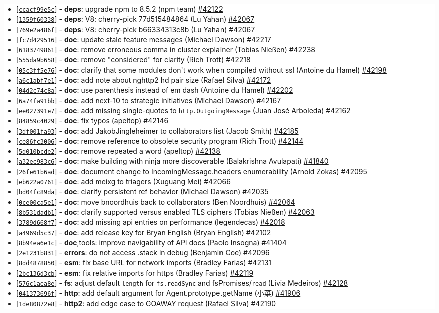 - \[[`ccacf99e5c`](https://github.com/nodejs/node/commit/ccacf99e5c)] - **deps**: upgrade npm to 8.5.2 (npm team) [#42122](https://github.com/nodejs/node/pull/42122)
- \[[`1359f60338`](https://github.com/nodejs/node/commit/1359f60338)] - **deps**: V8: cherry-pick 77d515484864 (Lu Yahan) [#42067](https://github.com/nodejs/node/pull/42067)
- \[[`769e2a486f`](https://github.com/nodejs/node/commit/769e2a486f)] - **deps**: V8: cherry-pick b66334313c8b (Lu Yahan) [#42067](https://github.com/nodejs/node/pull/42067)
- \[[`fc7d429516`](https://github.com/nodejs/node/commit/fc7d429516)] - **doc**: update stale feature messages (Michael Dawson) [#42217](https://github.com/nodejs/node/pull/42217)
- \[[`6183749861`](https://github.com/nodejs/node/commit/6183749861)] - **doc**: remove erroneous comma in cluster explainer (Tobias Nießen) [#42238](https://github.com/nodejs/node/pull/42238)
- \[[`555da9b658`](https://github.com/nodejs/node/commit/555da9b658)] - **doc**: remove "considered" for clarity (Rich Trott) [#42218](https://github.com/nodejs/node/pull/42218)
- \[[`05c3ff5e76`](https://github.com/nodejs/node/commit/05c3ff5e76)] - **doc**: clarify that some modules don't work when compiled without ssl (Antoine du Hamel) [#42198](https://github.com/nodejs/node/pull/42198)
- \[[`a6c1abf7e1`](https://github.com/nodejs/node/commit/a6c1abf7e1)] - **doc**: add note about nghttp2 hd pair size (Rafael Silva) [#42172](https://github.com/nodejs/node/pull/42172)
- \[[`04d2c74c8a`](https://github.com/nodejs/node/commit/04d2c74c8a)] - **doc**: use parenthesis instead of em dash (Antoine du Hamel) [#42202](https://github.com/nodejs/node/pull/42202)
- \[[`6a74fa91bb`](https://github.com/nodejs/node/commit/6a74fa91bb)] - **doc**: add next-10 to strategic initiatives (Michael Dawson) [#42167](https://github.com/nodejs/node/pull/42167)
- \[[`ee027391e7`](https://github.com/nodejs/node/commit/ee027391e7)] - **doc**: add missing single-quotes to `http.OutgoingMessage` (Juan José Arboleda) [#42162](https://github.com/nodejs/node/pull/42162)
- \[[`84859c4029`](https://github.com/nodejs/node/commit/84859c4029)] - **doc**: fix typos (apeltop) [#42146](https://github.com/nodejs/node/pull/42146)
- \[[`3df001fa93`](https://github.com/nodejs/node/commit/3df001fa93)] - **doc**: add JakobJingleheimer to collaborators list (Jacob Smith) [#42185](https://github.com/nodejs/node/pull/42185)
- \[[`ce86fc3006`](https://github.com/nodejs/node/commit/ce86fc3006)] - **doc**: remove reference to obsolete security program (Rich Trott) [#42144](https://github.com/nodejs/node/pull/42144)
- \[[`5d010bcde2`](https://github.com/nodejs/node/commit/5d010bcde2)] - **doc**: remove repeated a word (apeltop) [#42138](https://github.com/nodejs/node/pull/42138)
- \[[`a32ec983c6`](https://github.com/nodejs/node/commit/a32ec983c6)] - **doc**: make building with ninja more discoverable (Balakrishna Avulapati) [#41840](https://github.com/nodejs/node/pull/41840)
- \[[`26fe61b6ad`](https://github.com/nodejs/node/commit/26fe61b6ad)] - **doc**: document change to IncomingMessage.headers enumerability (Arnold Zokas) [#42095](https://github.com/nodejs/node/pull/42095)
- \[[`eb622a0761`](https://github.com/nodejs/node/commit/eb622a0761)] - **doc**: add meixg to triagers (Xuguang Mei) [#42066](https://github.com/nodejs/node/pull/42066)
- \[[`bd04fc89da`](https://github.com/nodejs/node/commit/bd04fc89da)] - **doc**: clarify persistent ref behavior (Michael Dawson) [#42035](https://github.com/nodejs/node/pull/42035)
- \[[`0ce00ca5e1`](https://github.com/nodejs/node/commit/0ce00ca5e1)] - **doc**: move bnoordhuis back to collaborators (Ben Noordhuis) [#42064](https://github.com/nodejs/node/pull/42064)
- \[[`8b531dadb1`](https://github.com/nodejs/node/commit/8b531dadb1)] - **doc**: clarify supported versus enabled TLS ciphers (Tobias Nießen) [#42063](https://github.com/nodejs/node/pull/42063)
- \[[`3789d668f7`](https://github.com/nodejs/node/commit/3789d668f7)] - **doc**: add missing api entries on performance (legendecas) [#42018](https://github.com/nodejs/node/pull/42018)
- \[[`a4969d5c37`](https://github.com/nodejs/node/commit/a4969d5c37)] - **doc**: add release key for Bryan English (Bryan English) [#42102](https://github.com/nodejs/node/pull/42102)
- \[[`8b94ea6e1c`](https://github.com/nodejs/node/commit/8b94ea6e1c)] - **doc**,tools: improve navigability of API docs (Paolo Insogna) [#41404](https://github.com/nodejs/node/pull/41404)
- \[[`2e1231b831`](https://github.com/nodejs/node/commit/2e1231b831)] - **errors**: do not access .stack in debug (Benjamin Coe) [#42096](https://github.com/nodejs/node/pull/42096)
- \[[`8dd4878850`](https://github.com/nodejs/node/commit/8dd4878850)] - **esm**: fix base URL for network imports (Bradley Farias) [#42131](https://github.com/nodejs/node/pull/42131)
- \[[`2bc136d3cb`](https://github.com/nodejs/node/commit/2bc136d3cb)] - **esm**: fix relative imports for https (Bradley Farias) [#42119](https://github.com/nodejs/node/pull/42119)
- \[[`576c1aea8e`](https://github.com/nodejs/node/commit/576c1aea8e)] - **fs**: adjust default `length` for `fs.readSync` and fsPromises/`read` (Livia Medeiros) [#42128](https://github.com/nodejs/node/pull/42128)
- \[[`041373696f`](https://github.com/nodejs/node/commit/041373696f)] - **http**: add default argument for Agent.prototype.getName (小菜) [#41906](https://github.com/nodejs/node/pull/41906)
- \[[`1de80872e8`](https://github.com/nodejs/node/commit/1de80872e8)] - **http2**: add edge case to GOAWAY request (Rafael Silva) [#42190](https://github.com/nodejs/node/pull/42190)